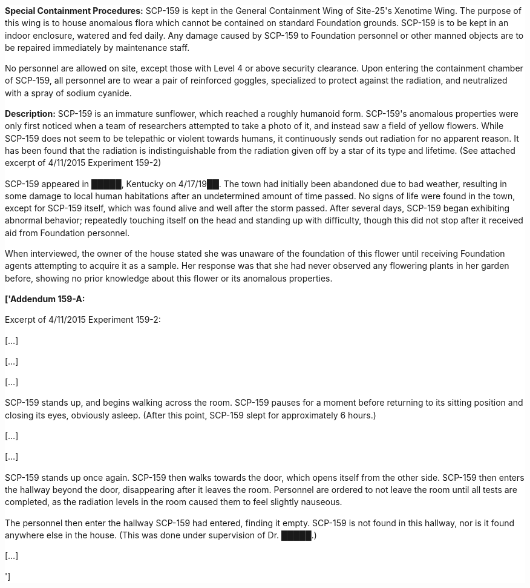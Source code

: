 <p><strong>Special Containment Procedures:</strong> SCP-159 is kept in the General Containment Wing of Site-25's Xenotime Wing. The purpose of this wing is to house anomalous flora which cannot be contained on standard Foundation grounds. SCP-159 is to be kept in an indoor enclosure, watered and fed daily. Any damage caused by SCP-159 to Foundation personnel or other manned objects are to be repaired immediately by maintenance staff.</p><p>No personnel are allowed on site, except those with Level 4 or above security clearance. Upon entering the containment chamber of SCP-159, all personnel are to wear a pair of reinforced goggles, specialized to protect against the radiation, and neutralized with a spray of sodium cyanide.</p>
<p><strong>Description:</strong> SCP-159 is an immature sunflower, which reached a roughly humanoid form. SCP-159's anomalous properties were only first noticed when a team of researchers attempted to take a photo of it, and instead saw a field of yellow flowers. While SCP-159 does not seem to be telepathic or violent towards humans, it continuously sends out radiation for no apparent reason. It has been found that the radiation is indistinguishable from the radiation given off by a star of its type and lifetime. (See attached excerpt of 4/11/2015 Experiment 159-2)</p><p>SCP-159 appeared in █████, Kentucky on 4/17/19██. The town had initially been abandoned due to bad weather, resulting in some damage to local human habitations after an undetermined amount of time passed. No signs of life were found in the town, except for SCP-159 itself, which was found alive and well after the storm passed. After several days, SCP-159 began exhibiting abnormal behavior; repeatedly touching itself on the head and standing up with difficulty, though this did not stop after it received aid from Foundation personnel.</p><p>When interviewed, the owner of the house stated she was unaware of the foundation of this flower until receiving Foundation agents attempting to acquire it as a sample. Her response was that she had never observed any flowering plants in her garden before, showing no prior knowledge about this flower or its anomalous properties.</p>
<p> <strong>['Addendum 159-A:</strong></p><p>Excerpt of 4/11/2015 Experiment 159-2:</p><p>[…]</p><p>[…]</p><p><Begin Log></p><p>[…]</p><p>SCP-159 stands up, and begins walking across the room. SCP-159 pauses for a moment before returning to its sitting position and closing its eyes, obviously asleep. (After this point, SCP-159 slept for approximately 6 hours.)</p><p>[…]</p><p>[…]</p><p>SCP-159 stands up once again. SCP-159 then walks towards the door, which opens itself from the other side. SCP-159 then enters the hallway beyond the door, disappearing after it leaves the room. Personnel are ordered to not leave the room until all tests are completed, as the radiation levels in the room caused them to feel slightly nauseous.</p><p>The personnel then enter the hallway SCP-159 had entered, finding it empty. SCP-159 is not found in this hallway, nor is it found anywhere else in the house. (This was done under supervision of Dr. █████.)</p><p>[…]</p><p><End Log>']</p>

<div class="footer-wikiwalk-nav">
<div style="text-align: center;">
</div>
</div>
</div>
</div>
</div>